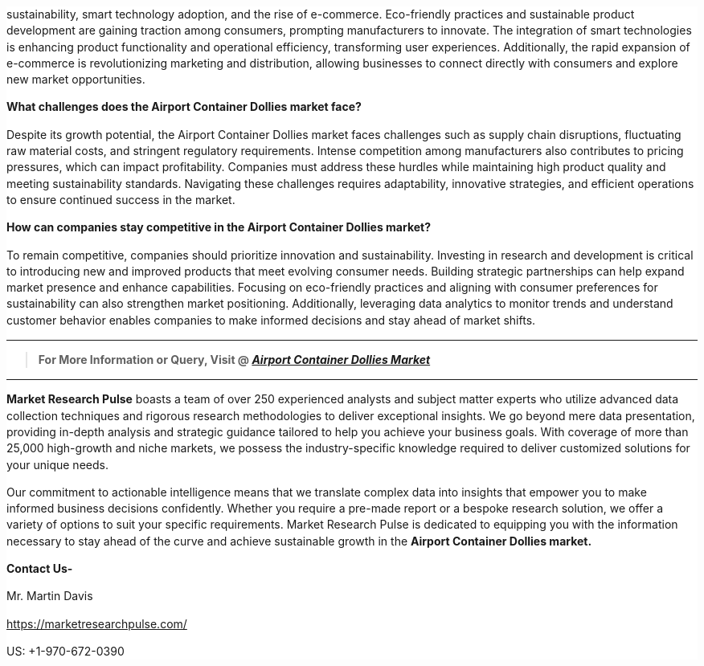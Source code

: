 sustainability, smart technology adoption, and the rise of e-commerce. Eco-friendly practices and sustainable product development are gaining traction among consumers, prompting manufacturers to innovate. The integration of smart technologies is enhancing product functionality and operational efficiency, transforming user experiences. Additionally, the rapid expansion of e-commerce is revolutionizing marketing and distribution, allowing businesses to connect directly with consumers and explore new market opportunities.</p><p><strong>What challenges does the Airport Container Dollies market face?</strong></p><p>Despite its growth potential, the Airport Container Dollies market faces challenges such as supply chain disruptions, fluctuating raw material costs, and stringent regulatory requirements. Intense competition among manufacturers also contributes to pricing pressures, which can impact profitability. Companies must address these hurdles while maintaining high product quality and meeting sustainability standards. Navigating these challenges requires adaptability, innovative strategies, and efficient operations to ensure continued success in the market.</p><p><strong>How can companies stay competitive in the Airport Container Dollies market?</strong></p><p>To remain competitive, companies should prioritize innovation and sustainability. Investing in research and development is critical to introducing new and improved products that meet evolving consumer needs. Building strategic partnerships can help expand market presence and enhance capabilities. Focusing on eco-friendly practices and aligning with consumer preferences for sustainability can also strengthen market positioning. Additionally, leveraging data analytics to monitor trends and understand customer behavior enables companies to make informed decisions and stay ahead of market shifts.</p><hr /><blockquote><p><strong>For More Information or Query, Visit @&nbsp;<em><a href="https://marketresearchpulse.com/report/82192/airport-container-dollies-market?utm_source=Linkedin&utm_medium=020">Airport Container Dollies Market</a></em></strong></p></blockquote><hr /><p><strong>Market Research Pulse</strong> boasts a team of over 250 experienced analysts and subject matter experts who utilize advanced data collection techniques and rigorous research methodologies to deliver exceptional insights. We go beyond mere data presentation, providing in-depth analysis and strategic guidance tailored to help you achieve your business goals. With coverage of more than 25,000 high-growth and niche markets, we possess the industry-specific knowledge required to deliver customized solutions for your unique needs.</p><p>Our commitment to actionable intelligence means that we translate complex data into insights that empower you to make informed business decisions confidently. Whether you require a pre-made report or a bespoke research solution, we offer a variety of options to suit your specific requirements. Market Research Pulse is dedicated to equipping you with the information necessary to stay ahead of the curve and achieve sustainable growth in the <strong>Airport Container Dollies market.</strong></p><p><strong>Contact Us-</strong></p><p>Mr. Martin Davis</p><p>https://marketresearchpulse.com/</p><p>US: +1-970-672-0390</p>
